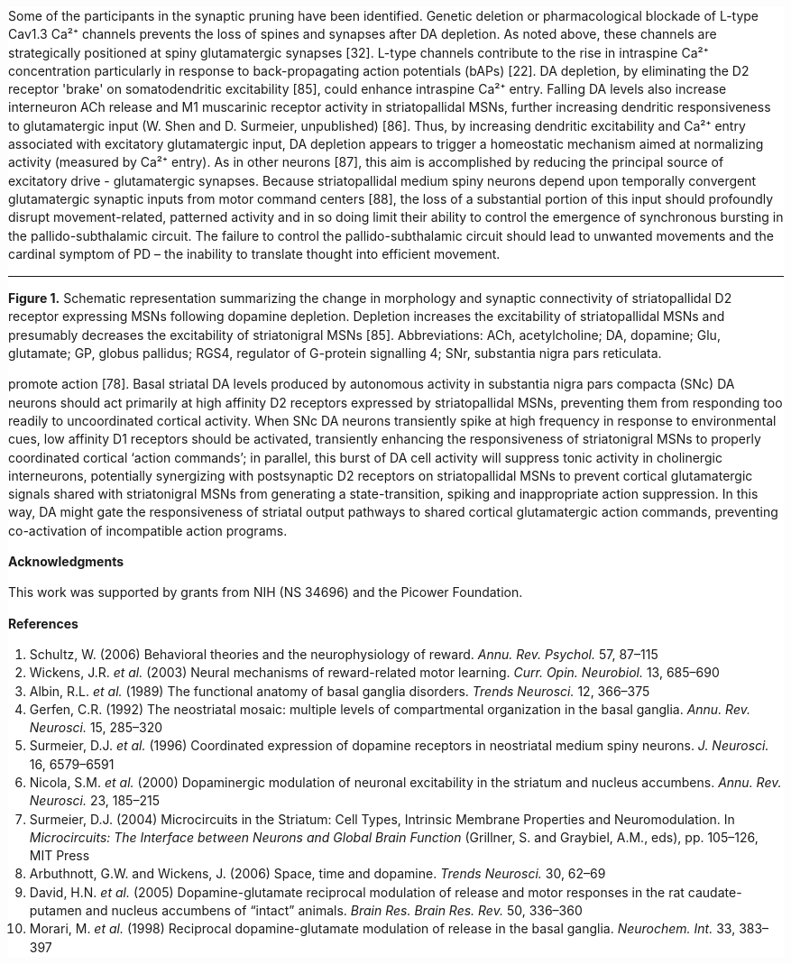 Some of the participants in the synaptic pruning have been identified. Genetic deletion or pharmacological blockade of L-type Cav1.3 Ca²⁺ channels prevents the loss of spines and synapses after DA depletion. As noted above, these channels are strategically positioned at spiny glutamatergic synapses [32]. L-type channels contribute to the rise in intraspine Ca²⁺ concentration particularly in response to back-propagating action potentials (bAPs) [22]. DA depletion, by eliminating the D2 receptor 'brake' on somatodendritic excitability [85], could enhance intraspine Ca²⁺ entry. Falling DA levels also increase interneuron ACh release and M1 muscarinic receptor activity in striatopallidal MSNs, further increasing dendritic responsiveness to glutamatergic input (W. Shen and D. Surmeier, unpublished) [86]. Thus, by increasing dendritic excitability and Ca²⁺ entry associated with excitatory glutamatergic input, DA depletion appears to trigger a homeostatic mechanism aimed at normalizing activity (measured by Ca²⁺ entry). As in other neurons [87], this aim is accomplished by reducing the principal source of excitatory drive - glutamatergic synapses. Because striatopallidal medium spiny neurons depend upon temporally convergent glutamatergic synaptic inputs from motor command centers [88], the loss of a substantial portion of this input should profoundly disrupt movement-related, patterned activity and in so doing limit their ability to control the emergence of synchronous bursting in the pallido-subthalamic circuit. The failure to control the pallido-subthalamic circuit should lead to unwanted movements and the cardinal symptom of PD – the inability to translate thought into efficient movement.

---

**Figure 1.** Schematic representation summarizing the change in morphology and synaptic connectivity of striatopallidal D2 receptor expressing MSNs following dopamine depletion. Depletion increases the excitability of striatopallidal MSNs and presumably decreases the excitability of striatonigral MSNs [85]. Abbreviations: ACh, acetylcholine; DA, dopamine; Glu, glutamate; GP, globus pallidus; RGS4, regulator of G-protein signalling 4; SNr, substantia nigra pars reticulata.

promote action [78]. Basal striatal DA levels produced by autonomous activity in substantia nigra pars compacta (SNc) DA neurons should act primarily at high affinity D2 receptors expressed by striatopallidal MSNs, preventing them from responding too readily to uncoordinated cortical activity. When SNc DA neurons transiently spike at high frequency in response to environmental cues, low affinity D1 receptors should be activated, transiently enhancing the responsiveness of striatonigral MSNs to properly coordinated cortical ‘action commands’; in parallel, this burst of DA cell activity will suppress tonic activity in cholinergic interneurons, potentially synergizing with postsynaptic D2 receptors on striatopallidal MSNs to prevent cortical glutamatergic signals shared with striatonigral MSNs from generating a state-transition, spiking and inappropriate action suppression. In this way, DA might gate the responsiveness of striatal output pathways to shared cortical glutamatergic action commands, preventing co-activation of incompatible action programs.

**Acknowledgments**

This work was supported by grants from NIH (NS 34696) and the Picower Foundation.

**References**

1. Schultz, W. (2006) Behavioral theories and the neurophysiology of reward. *Annu. Rev. Psychol.* 57, 87–115
2. Wickens, J.R. *et al.* (2003) Neural mechanisms of reward-related motor learning. *Curr. Opin. Neurobiol.* 13, 685–690
3. Albin, R.L. *et al.* (1989) The functional anatomy of basal ganglia disorders. *Trends Neurosci.* 12, 366–375
4. Gerfen, C.R. (1992) The neostriatal mosaic: multiple levels of compartmental organization in the basal ganglia. *Annu. Rev. Neurosci.* 15, 285–320
5. Surmeier, D.J. *et al.* (1996) Coordinated expression of dopamine receptors in neostriatal medium spiny neurons. *J. Neurosci.* 16, 6579–6591
6. Nicola, S.M. *et al.* (2000) Dopaminergic modulation of neuronal excitability in the striatum and nucleus accumbens. *Annu. Rev. Neurosci.* 23, 185–215
7. Surmeier, D.J. (2004) Microcircuits in the Striatum: Cell Types, Intrinsic Membrane Properties and Neuromodulation. In *Microcircuits: The Interface between Neurons and Global Brain Function* (Grillner, S. and Graybiel, A.M., eds), pp. 105–126, MIT Press
8. Arbuthnott, G.W. and Wickens, J. (2006) Space, time and dopamine. *Trends Neurosci.* 30, 62–69
9. David, H.N. *et al.* (2005) Dopamine-glutamate reciprocal modulation of release and motor responses in the rat caudate-putamen and nucleus accumbens of “intact” animals. *Brain Res. Brain Res. Rev.* 50, 336–360
10. Morari, M. *et al.* (1998) Reciprocal dopamine-glutamate modulation of release in the basal ganglia. *Neurochem. Int.* 33, 383–397